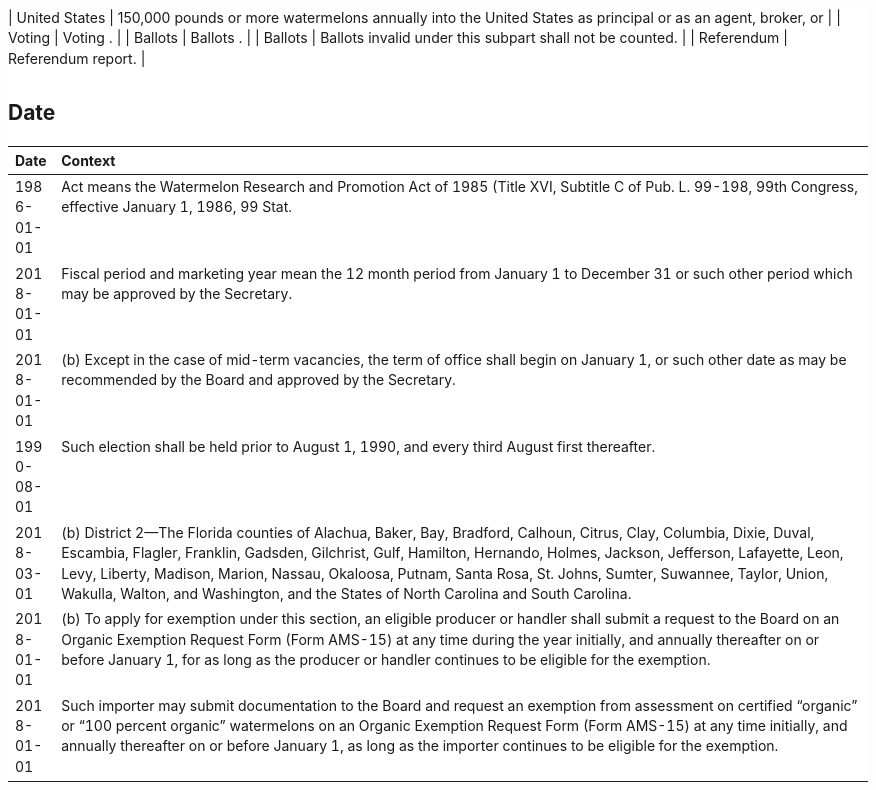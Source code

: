 | United States                                                                                             | 150,000 pounds or more watermelons annually into the United States as principal or as an agent, broker, or                                                                                             |
| Voting                                                                                                    | Voting .                                                                                                                                                                                               |
| Ballots                                                                                                   | Ballots .                                                                                                                                                                                              |
| Ballots                                                                                                   | Ballots  invalid under this subpart shall not be counted.                                                                                                                                              |
| Referendum                                                                                                | Referendum  report.                                                                                                                                                                                    |


## Date

| Date       | Context                                                                                                                                                                                                                                                                                                                                                                                                                                                    |
|:-----------|:-----------------------------------------------------------------------------------------------------------------------------------------------------------------------------------------------------------------------------------------------------------------------------------------------------------------------------------------------------------------------------------------------------------------------------------------------------------|
| 1986-01-01 | Act means the Watermelon Research and Promotion Act of 1985 (Title XVI, Subtitle C of Pub. L. 99-198, 99th Congress, effective January 1, 1986, 99 Stat.                                                                                                                                                                                                                                                                                                   |
| 2018-01-01 | Fiscal period and marketing year mean the 12 month period from January 1 to December 31 or such other period which may be approved by the Secretary.                                                                                                                                                                                                                                                                                                       |
| 2018-01-01 | (b) Except in the case of mid-term vacancies, the term of office shall begin on January 1, or such other date as may be recommended by the Board and approved by the Secretary.                                                                                                                                                                                                                                                                            |
| 1990-08-01 | Such election shall be held prior to August 1, 1990, and every third August first thereafter.                                                                                                                                                                                                                                                                                                                                                              |
| 2018-03-01 | (b) District 2&#8212;The Florida counties of Alachua, Baker, Bay, Bradford, Calhoun, Citrus, Clay, Columbia, Dixie, Duval, Escambia, Flagler, Franklin, Gadsden, Gilchrist, Gulf, Hamilton, Hernando, Holmes, Jackson, Jefferson, Lafayette, Leon, Levy, Liberty, Madison, Marion, Nassau, Okaloosa, Putnam, Santa Rosa, St. Johns, Sumter, Suwannee, Taylor, Union, Wakulla, Walton, and Washington, and the States of North Carolina and South Carolina. |
| 2018-01-01 | (b) To apply for exemption under this section, an eligible producer or handler shall submit a request to the Board on an Organic Exemption Request Form (Form AMS-15) at any time during the year initially, and annually thereafter on or before January 1, for as long as the producer or handler continues to be eligible for the exemption.                                                                                                            |
| 2018-01-01 | Such importer may submit documentation to the Board and request an exemption from assessment on certified &#8220;organic&#8221; or &#8220;100 percent organic&#8221; watermelons on an Organic Exemption Request Form (Form AMS-15) at any time initially, and annually thereafter on or before January 1, as long as the importer continues to be eligible for the exemption.                                                                             |


